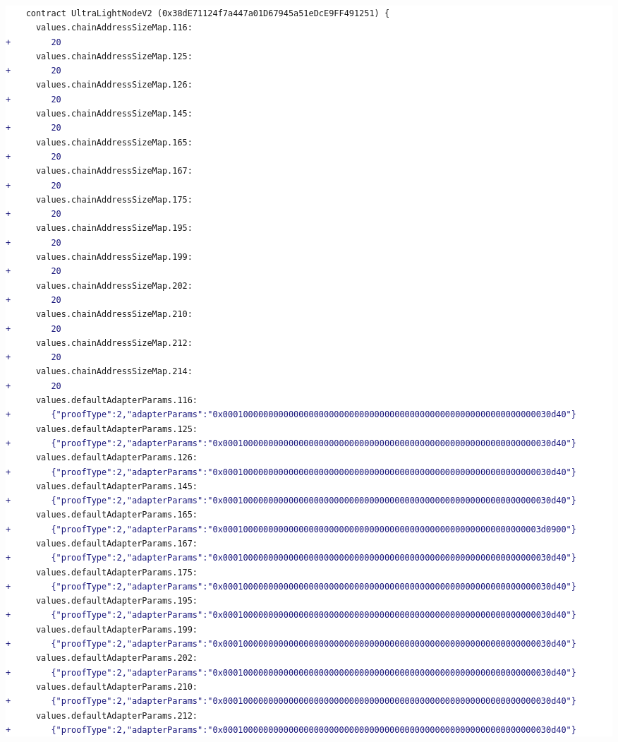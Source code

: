 ```diff
    contract UltraLightNodeV2 (0x38dE71124f7a447a01D67945a51eDcE9FF491251) {
      values.chainAddressSizeMap.116:
+        20
      values.chainAddressSizeMap.125:
+        20
      values.chainAddressSizeMap.126:
+        20
      values.chainAddressSizeMap.145:
+        20
      values.chainAddressSizeMap.165:
+        20
      values.chainAddressSizeMap.167:
+        20
      values.chainAddressSizeMap.175:
+        20
      values.chainAddressSizeMap.195:
+        20
      values.chainAddressSizeMap.199:
+        20
      values.chainAddressSizeMap.202:
+        20
      values.chainAddressSizeMap.210:
+        20
      values.chainAddressSizeMap.212:
+        20
      values.chainAddressSizeMap.214:
+        20
      values.defaultAdapterParams.116:
+        {"proofType":2,"adapterParams":"0x00010000000000000000000000000000000000000000000000000000000000030d40"}
      values.defaultAdapterParams.125:
+        {"proofType":2,"adapterParams":"0x00010000000000000000000000000000000000000000000000000000000000030d40"}
      values.defaultAdapterParams.126:
+        {"proofType":2,"adapterParams":"0x00010000000000000000000000000000000000000000000000000000000000030d40"}
      values.defaultAdapterParams.145:
+        {"proofType":2,"adapterParams":"0x00010000000000000000000000000000000000000000000000000000000000030d40"}
      values.defaultAdapterParams.165:
+        {"proofType":2,"adapterParams":"0x000100000000000000000000000000000000000000000000000000000000003d0900"}
      values.defaultAdapterParams.167:
+        {"proofType":2,"adapterParams":"0x00010000000000000000000000000000000000000000000000000000000000030d40"}
      values.defaultAdapterParams.175:
+        {"proofType":2,"adapterParams":"0x00010000000000000000000000000000000000000000000000000000000000030d40"}
      values.defaultAdapterParams.195:
+        {"proofType":2,"adapterParams":"0x00010000000000000000000000000000000000000000000000000000000000030d40"}
      values.defaultAdapterParams.199:
+        {"proofType":2,"adapterParams":"0x00010000000000000000000000000000000000000000000000000000000000030d40"}
      values.defaultAdapterParams.202:
+        {"proofType":2,"adapterParams":"0x00010000000000000000000000000000000000000000000000000000000000030d40"}
      values.defaultAdapterParams.210:
+        {"proofType":2,"adapterParams":"0x00010000000000000000000000000000000000000000000000000000000000030d40"}
      values.defaultAdapterParams.212:
+        {"proofType":2,"adapterParams":"0x00010000000000000000000000000000000000000000000000000000000000030d40"}
```
